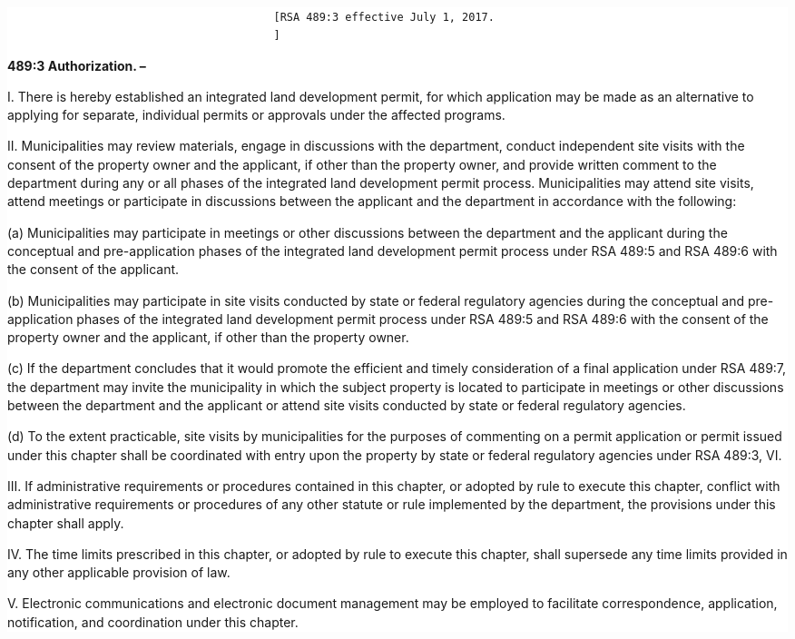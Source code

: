                                              


                                             [RSA 489:3 effective July 1, 2017.
                                             ]

 **489:3 Authorization. –**
                                             
 I. There is hereby established an integrated land development
permit, for which application may be made as an alternative to applying
for separate, individual permits or approvals under the affected
programs.
                                             
 II. Municipalities may review materials, engage in discussions with
the department, conduct independent site visits with the consent of the
property owner and the applicant, if other than the property owner, and
provide written comment to the department during any or all phases of
the integrated land development permit process. Municipalities may
attend site visits, attend meetings or participate in discussions
between the applicant and the department in accordance with the
following:
                                             
 (a) Municipalities may participate in meetings or other
discussions between the department and the applicant during the
conceptual and pre-application phases of the integrated land development
permit process under RSA 489:5 and RSA 489:6 with the consent of the
applicant.
                                             
 (b) Municipalities may participate in site visits conducted by
state or federal regulatory agencies during the conceptual and
pre-application phases of the integrated land development permit process
under RSA 489:5 and RSA 489:6 with the consent of the property owner and
the applicant, if other than the property owner.
                                             
 (c) If the department concludes that it would promote the
efficient and timely consideration of a final application under RSA
489:7, the department may invite the municipality in which the subject
property is located to participate in meetings or other discussions
between the department and the applicant or attend site visits conducted
by state or federal regulatory agencies.
                                             
 (d) To the extent practicable, site visits by municipalities for
the purposes of commenting on a permit application or permit issued
under this chapter shall be coordinated with entry upon the property by
state or federal regulatory agencies under RSA 489:3, VI.
                                             
 III. If administrative requirements or procedures contained in this
chapter, or adopted by rule to execute this chapter, conflict with
administrative requirements or procedures of any other statute or rule
implemented by the department, the provisions under this chapter shall
apply.
                                             
 IV. The time limits prescribed in this chapter, or adopted by rule
to execute this chapter, shall supersede any time limits provided in any
other applicable provision of law.
                                             
 V. Electronic communications and electronic document management may
be employed to facilitate correspondence, application, notification, and
coordination under this chapter.
                                             